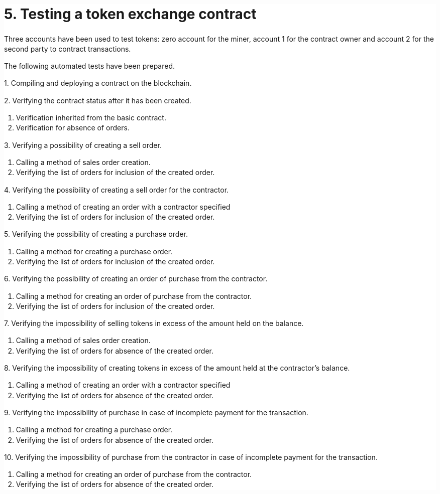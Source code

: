 # <a id="_wwgumexnkegq"></a>5\. Testing a token exchange contract

 

Three accounts have been used to test tokens: zero account for the miner, account 1 for the contract owner and account 2 for the second party to contract transactions\.

 

The following automated tests have been prepared\.

1\.	Compiling and deploying a contract on the blockchain\.

2\.	Verifying the contract status after it has been created\.

1. Verification inherited from the basic contract\.
2. Verification for absence of orders\.

3\.	Verifying a possibility of creating a sell order\.

1. Calling a method of sales order creation\.
2. Verifying the list of orders for inclusion of the created order\.

4\.	Verifying the possibility of creating a sell order for the contractor\.

1. Calling a method of creating an order with a contractor specified
2. Verifying the list of orders for inclusion of the created order\.

5\.	Verifying the possibility of creating a purchase order\.

1. Calling a method for creating a purchase order\.
2. Verifying the list of orders for inclusion of the created order\.

6\.	Verifying the possibility of creating an order of purchase from the contractor\.

1. Calling a method for creating an order of purchase from the contractor\.
2. Verifying the list of orders for inclusion of the created order\.

7\.	Verifying the impossibility of selling tokens in excess of the amount held on the balance\.

1. Calling a method of sales order creation\.
2. Verifying the list of orders for absence of the created order\.

8\.	Verifying the impossibility of creating tokens in excess of the amount held at the contractor’s balance\.

1. Calling a method of creating an order with a contractor specified
2. Verifying the list of orders for absence of the created order\.

9\.	Verifying the impossibility of purchase in case of incomplete payment for the transaction\.

1. Calling a method for creating a purchase order\.
2. Verifying the list of orders for absence of the created order\.

10\.  Verifying the impossibility of purchase from the contractor in case of incomplete payment for the transaction\.

1. Calling a method for creating an order of purchase from the contractor\.
2. Verifying the list of orders for absence of the created order\.
